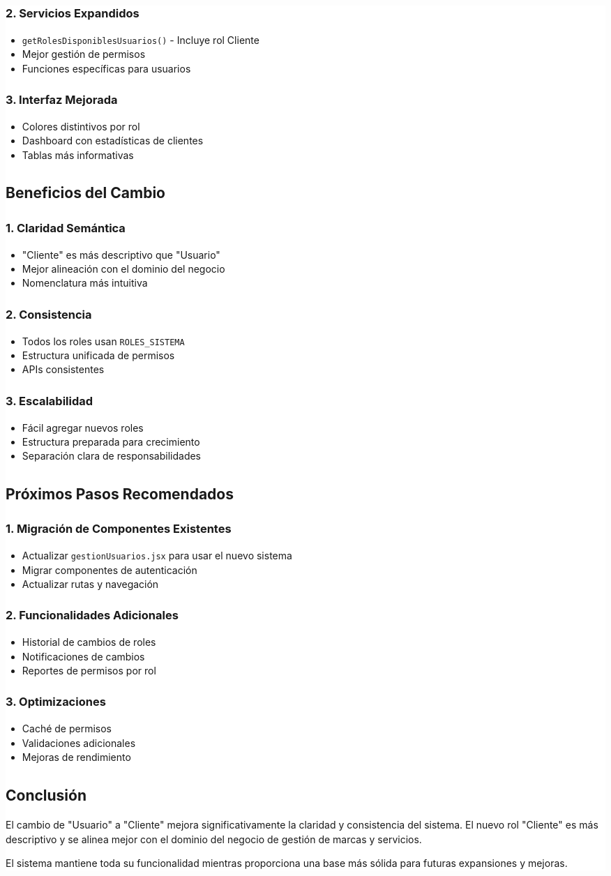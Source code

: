 ### 2. Servicios Expandidos
- `getRolesDisponiblesUsuarios()` - Incluye rol Cliente
- Mejor gestión de permisos
- Funciones específicas para usuarios

### 3. Interfaz Mejorada
- Colores distintivos por rol
- Dashboard con estadísticas de clientes
- Tablas más informativas

## Beneficios del Cambio

### 1. Claridad Semántica
- "Cliente" es más descriptivo que "Usuario"
- Mejor alineación con el dominio del negocio
- Nomenclatura más intuitiva

### 2. Consistencia
- Todos los roles usan `ROLES_SISTEMA`
- Estructura unificada de permisos
- APIs consistentes

### 3. Escalabilidad
- Fácil agregar nuevos roles
- Estructura preparada para crecimiento
- Separación clara de responsabilidades

## Próximos Pasos Recomendados

### 1. Migración de Componentes Existentes
- Actualizar `gestionUsuarios.jsx` para usar el nuevo sistema
- Migrar componentes de autenticación
- Actualizar rutas y navegación

### 2. Funcionalidades Adicionales
- Historial de cambios de roles
- Notificaciones de cambios
- Reportes de permisos por rol

### 3. Optimizaciones
- Caché de permisos
- Validaciones adicionales
- Mejoras de rendimiento

## Conclusión

El cambio de "Usuario" a "Cliente" mejora significativamente la claridad y consistencia del sistema. El nuevo rol "Cliente" es más descriptivo y se alinea mejor con el dominio del negocio de gestión de marcas y servicios.

El sistema mantiene toda su funcionalidad mientras proporciona una base más sólida para futuras expansiones y mejoras. 
